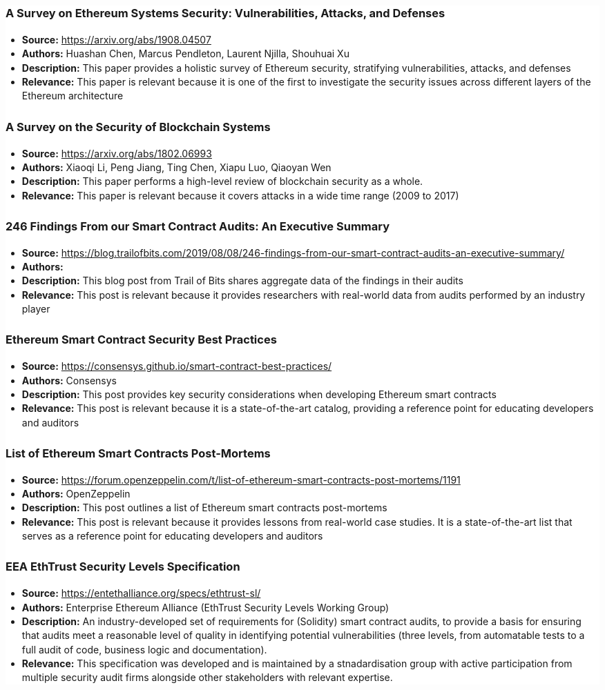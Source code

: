 ### A Survey on Ethereum Systems Security\: Vulnerabilities, Attacks, and Defenses

- **Source:** <https://arxiv.org/abs/1908.04507>
- **Authors:** Huashan Chen, Marcus Pendleton, Laurent Njilla, Shouhuai Xu
- **Description:** This paper provides a holistic survey of Ethereum security, stratifying vulnerabilities, attacks, and defenses
- **Relevance:** This paper is relevant because it is one of the first to investigate the security issues across different layers of the Ethereum architecture

### A Survey on the Security of Blockchain Systems

- **Source:** <https://arxiv.org/abs/1802.06993>
- **Authors:** Xiaoqi Li, Peng Jiang, Ting Chen, Xiapu Luo, Qiaoyan Wen
- **Description:** This paper performs a high-level review of blockchain security as a whole.
- **Relevance:** This paper is relevant because it covers attacks in a wide time range (2009 to 2017)

### 246 Findings From our Smart Contract Audits\: An Executive Summary

- **Source:** <https://blog.trailofbits.com/2019/08/08/246-findings-from-our-smart-contract-audits-an-executive-summary/>
- **Authors:**
- **Description:** This blog post from Trail of Bits shares aggregate data of the findings in their audits
- **Relevance:** This post is relevant because it provides researchers with real-world data from audits performed by an industry player

### Ethereum Smart Contract Security Best Practices

- **Source:** <https://consensys.github.io/smart-contract-best-practices/>
- **Authors:** Consensys
- **Description:** This post provides key security considerations when developing Ethereum smart contracts
- **Relevance:** This post is relevant because it is a state-of-the-art catalog, providing a reference point for educating developers and auditors

### List of Ethereum Smart Contracts Post-Mortems

- **Source:** <https://forum.openzeppelin.com/t/list-of-ethereum-smart-contracts-post-mortems/1191>
- **Authors:** OpenZeppelin
- **Description:** This post outlines a list of Ethereum smart contracts post-mortems
- **Relevance:** This post is relevant because it provides lessons from real-world case studies. It is a state-of-the-art list that serves as a reference point for educating developers and auditors

### EEA EthTrust Security Levels Specification

- **Source:** <https://entethalliance.org/specs/ethtrust-sl/>
- **Authors:** Enterprise Ethereum Alliance (EthTrust Security Levels Working Group)
- **Description:** An industry-developed set of requirements for (Solidity) smart contract audits, to provide a basis for ensuring that audits meet a reasonable level of quality  in identifying potential vulnerabilities (three levels, from automatable tests to a full audit of code, business logic and documentation).
- **Relevance:** This specification was developed and is maintained by a stnadardisation group with active participation from multiple security audit firms alongside other stakeholders with relevant expertise.
